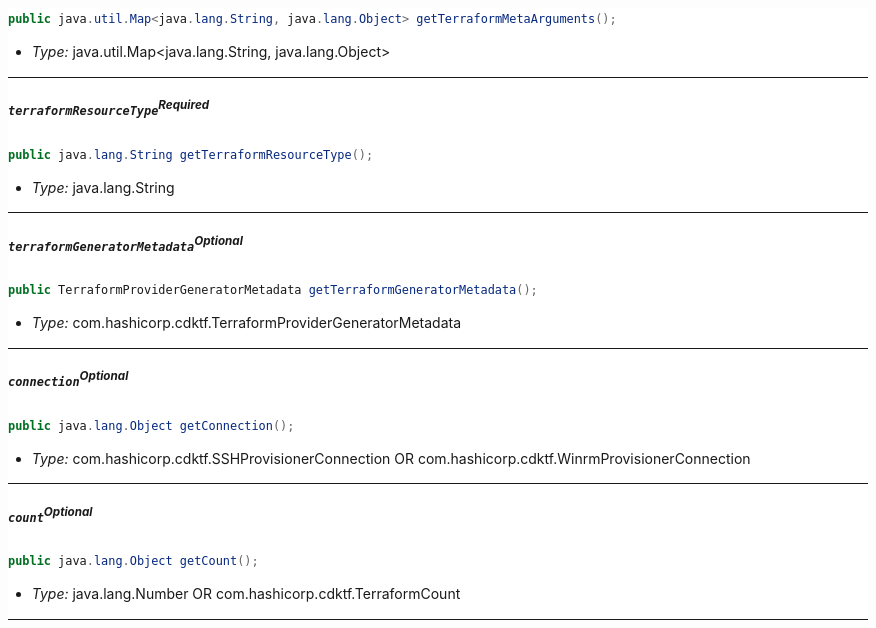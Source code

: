 ```java
public java.util.Map<java.lang.String, java.lang.Object> getTerraformMetaArguments();
```

- *Type:* java.util.Map<java.lang.String, java.lang.Object>

---

##### `terraformResourceType`<sup>Required</sup> <a name="terraformResourceType" id="@cdktf/provider-okta.userSchemaProperty.UserSchemaProperty.property.terraformResourceType"></a>

```java
public java.lang.String getTerraformResourceType();
```

- *Type:* java.lang.String

---

##### `terraformGeneratorMetadata`<sup>Optional</sup> <a name="terraformGeneratorMetadata" id="@cdktf/provider-okta.userSchemaProperty.UserSchemaProperty.property.terraformGeneratorMetadata"></a>

```java
public TerraformProviderGeneratorMetadata getTerraformGeneratorMetadata();
```

- *Type:* com.hashicorp.cdktf.TerraformProviderGeneratorMetadata

---

##### `connection`<sup>Optional</sup> <a name="connection" id="@cdktf/provider-okta.userSchemaProperty.UserSchemaProperty.property.connection"></a>

```java
public java.lang.Object getConnection();
```

- *Type:* com.hashicorp.cdktf.SSHProvisionerConnection OR com.hashicorp.cdktf.WinrmProvisionerConnection

---

##### `count`<sup>Optional</sup> <a name="count" id="@cdktf/provider-okta.userSchemaProperty.UserSchemaProperty.property.count"></a>

```java
public java.lang.Object getCount();
```

- *Type:* java.lang.Number OR com.hashicorp.cdktf.TerraformCount

---

